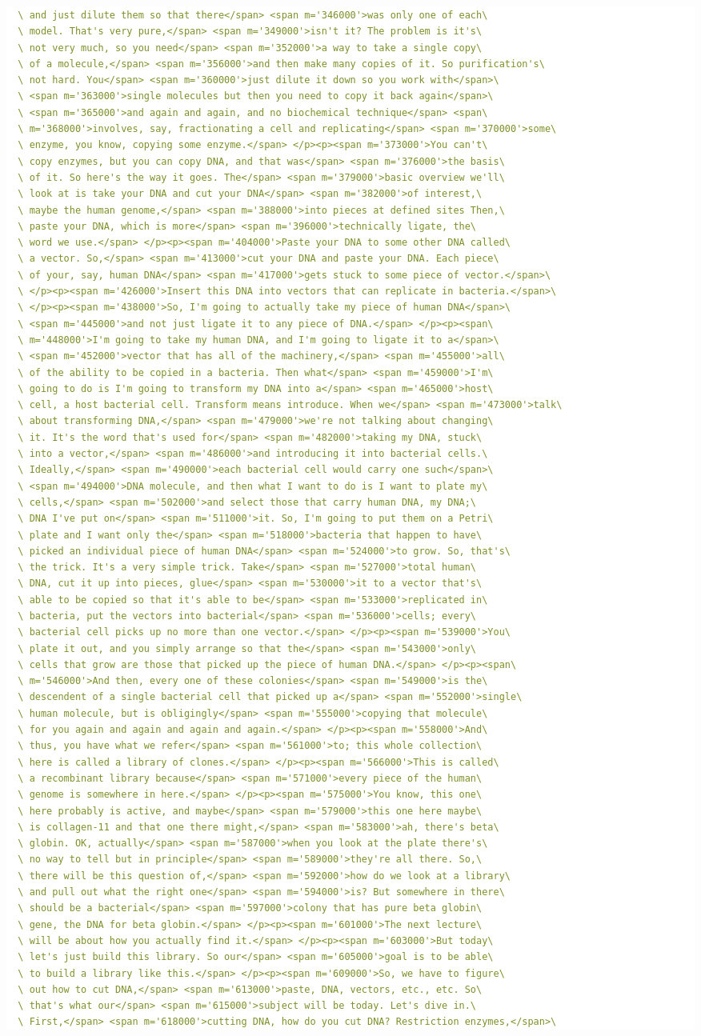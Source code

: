 ```yaml
  \ and just dilute them so that there</span> <span m='346000'>was only one of each\
  \ model. That's very pure,</span> <span m='349000'>isn't it? The problem is it's\
  \ not very much, so you need</span> <span m='352000'>a way to take a single copy\
  \ of a molecule,</span> <span m='356000'>and then make many copies of it. So purification's\
  \ not hard. You</span> <span m='360000'>just dilute it down so you work with</span>\
  \ <span m='363000'>single molecules but then you need to copy it back again</span>\
  \ <span m='365000'>and again and again, and no biochemical technique</span> <span\
  \ m='368000'>involves, say, fractionating a cell and replicating</span> <span m='370000'>some\
  \ enzyme, you know, copying some enzyme.</span> </p><p><span m='373000'>You can't\
  \ copy enzymes, but you can copy DNA, and that was</span> <span m='376000'>the basis\
  \ of it. So here's the way it goes. The</span> <span m='379000'>basic overview we'll\
  \ look at is take your DNA and cut your DNA</span> <span m='382000'>of interest,\
  \ maybe the human genome,</span> <span m='388000'>into pieces at defined sites Then,\
  \ paste your DNA, which is more</span> <span m='396000'>technically ligate, the\
  \ word we use.</span> </p><p><span m='404000'>Paste your DNA to some other DNA called\
  \ a vector. So,</span> <span m='413000'>cut your DNA and paste your DNA. Each piece\
  \ of your, say, human DNA</span> <span m='417000'>gets stuck to some piece of vector.</span>\
  \ </p><p><span m='426000'>Insert this DNA into vectors that can replicate in bacteria.</span>\
  \ </p><p><span m='438000'>So, I'm going to actually take my piece of human DNA</span>\
  \ <span m='445000'>and not just ligate it to any piece of DNA.</span> </p><p><span\
  \ m='448000'>I'm going to take my human DNA, and I'm going to ligate it to a</span>\
  \ <span m='452000'>vector that has all of the machinery,</span> <span m='455000'>all\
  \ of the ability to be copied in a bacteria. Then what</span> <span m='459000'>I'm\
  \ going to do is I'm going to transform my DNA into a</span> <span m='465000'>host\
  \ cell, a host bacterial cell. Transform means introduce. When we</span> <span m='473000'>talk\
  \ about transforming DNA,</span> <span m='479000'>we're not talking about changing\
  \ it. It's the word that's used for</span> <span m='482000'>taking my DNA, stuck\
  \ into a vector,</span> <span m='486000'>and introducing it into bacterial cells.\
  \ Ideally,</span> <span m='490000'>each bacterial cell would carry one such</span>\
  \ <span m='494000'>DNA molecule, and then what I want to do is I want to plate my\
  \ cells,</span> <span m='502000'>and select those that carry human DNA, my DNA;\
  \ DNA I've put on</span> <span m='511000'>it. So, I'm going to put them on a Petri\
  \ plate and I want only the</span> <span m='518000'>bacteria that happen to have\
  \ picked an individual piece of human DNA</span> <span m='524000'>to grow. So, that's\
  \ the trick. It's a very simple trick. Take</span> <span m='527000'>total human\
  \ DNA, cut it up into pieces, glue</span> <span m='530000'>it to a vector that's\
  \ able to be copied so that it's able to be</span> <span m='533000'>replicated in\
  \ bacteria, put the vectors into bacterial</span> <span m='536000'>cells; every\
  \ bacterial cell picks up no more than one vector.</span> </p><p><span m='539000'>You\
  \ plate it out, and you simply arrange so that the</span> <span m='543000'>only\
  \ cells that grow are those that picked up the piece of human DNA.</span> </p><p><span\
  \ m='546000'>And then, every one of these colonies</span> <span m='549000'>is the\
  \ descendent of a single bacterial cell that picked up a</span> <span m='552000'>single\
  \ human molecule, but is obligingly</span> <span m='555000'>copying that molecule\
  \ for you again and again and again and again.</span> </p><p><span m='558000'>And\
  \ thus, you have what we refer</span> <span m='561000'>to; this whole collection\
  \ here is called a library of clones.</span> </p><p><span m='566000'>This is called\
  \ a recombinant library because</span> <span m='571000'>every piece of the human\
  \ genome is somewhere in here.</span> </p><p><span m='575000'>You know, this one\
  \ here probably is active, and maybe</span> <span m='579000'>this one here maybe\
  \ is collagen-11 and that one there might,</span> <span m='583000'>ah, there's beta\
  \ globin. OK, actually</span> <span m='587000'>when you look at the plate there's\
  \ no way to tell but in principle</span> <span m='589000'>they're all there. So,\
  \ there will be this question of,</span> <span m='592000'>how do we look at a library\
  \ and pull out what the right one</span> <span m='594000'>is? But somewhere in there\
  \ should be a bacterial</span> <span m='597000'>colony that has pure beta globin\
  \ gene, the DNA for beta globin.</span> </p><p><span m='601000'>The next lecture\
  \ will be about how you actually find it.</span> </p><p><span m='603000'>But today\
  \ let's just build this library. So our</span> <span m='605000'>goal is to be able\
  \ to build a library like this.</span> </p><p><span m='609000'>So, we have to figure\
  \ out how to cut DNA,</span> <span m='613000'>paste, DNA, vectors, etc., etc. So\
  \ that's what our</span> <span m='615000'>subject will be today. Let's dive in.\
  \ First,</span> <span m='618000'>cutting DNA, how do you cut DNA? Restriction enzymes,</span>\
```